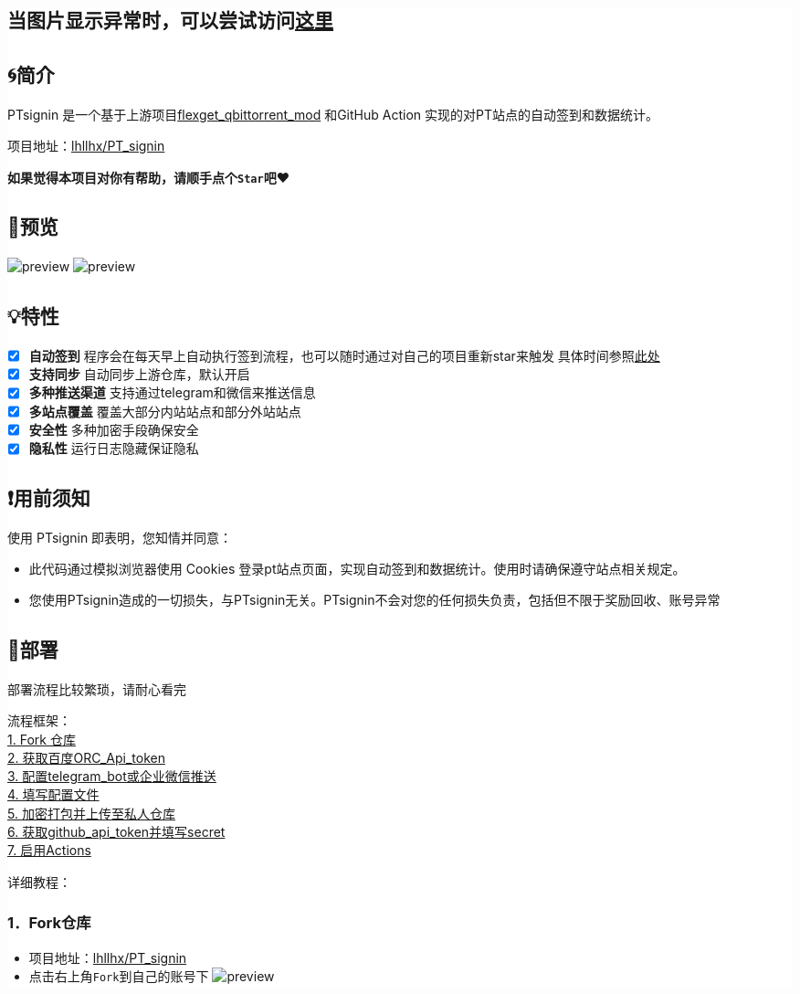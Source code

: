 ## 当图片显示异常时，可以尝试访问[这里](https://blog.3628688.xyz/index.php/2021/02/03/利用github-action实现pt自动签到和数据统计/)

## 🌀简介

PTsignin 是一个基于上游项目[flexget_qbittorrent_mod](https://github.com/IvonWei/flexget_qbittorrent_mod) 和GitHub Action 实现的对PT站点的自动签到和数据统计。

项目地址：[lhllhx/PT_signin](https://github.com/lhllhx/PT_signin)

**如果觉得本项目对你有帮助，请顺手点个`Star`吧♥**

## 🎪预览
![preview](https://raw.githubusercontent.com/lhllhx/Blog/master/img/ptsignin/preview1.jpg)
![preview](https://raw.githubusercontent.com/lhllhx/Blog/master/img/ptsignin/preview2.jpg)
## 💡特性

- [x] **自动签到**  程序会在每天早上自动执行签到流程，也可以随时通过对自己的项目重新star来触发 具体时间参照[此处](.github/workflows/main.yml)
- [x] **支持同步**  自动同步上游仓库，默认开启
- [x] **多种推送渠道**  支持通过telegram和微信来推送信息
- [x] **多站点覆盖**  覆盖大部分内站站点和部分外站站点
- [x] **安全性** 多种加密手段确保安全
- [x] **隐私性** 运行日志隐藏保证隐私

## ❗️用前须知

使用 PTsignin 即表明，您知情并同意：

- 此代码通过模拟浏览器使用 Cookies 登录pt站点页面，实现自动签到和数据统计。使用时请确保遵守站点相关规定。

- 您使用PTsignin造成的一切损失，与PTsignin无关。PTsignin不会对您的任何损失负责，包括但不限于奖励回收、账号异常

## 📐部署

部署流程比较繁琐，请耐心看完   

流程框架：  
[1. Fork 仓库](#1．Fork仓库)  
[2. 获取百度ORC_Api_token](#2．获取百度ORC_Api_Token)  
[3. 配置telegram_bot或企业微信推送](#3．配置telegram_bot或企业微信推送)  
[4. 填写配置文件](#5．加密打包并上传至私人仓库)  
[5. 加密打包并上传至私人仓库](#4．填写配置文件)  
[6. 获取github_api_token并填写secret](#6．获取github_api_token并填写secret)  
[7. 启用Actions](#7．启用Actions)  

详细教程：

### 1．Fork仓库

- 项目地址：[lhllhx/PT_signin](https://github.com/lhllhx/PT_signin)
- 点击右上角`Fork`到自己的账号下
![preview](https://raw.githubusercontent.com/lhllhx/Blog/master/img/ptsignin/fork.png)
